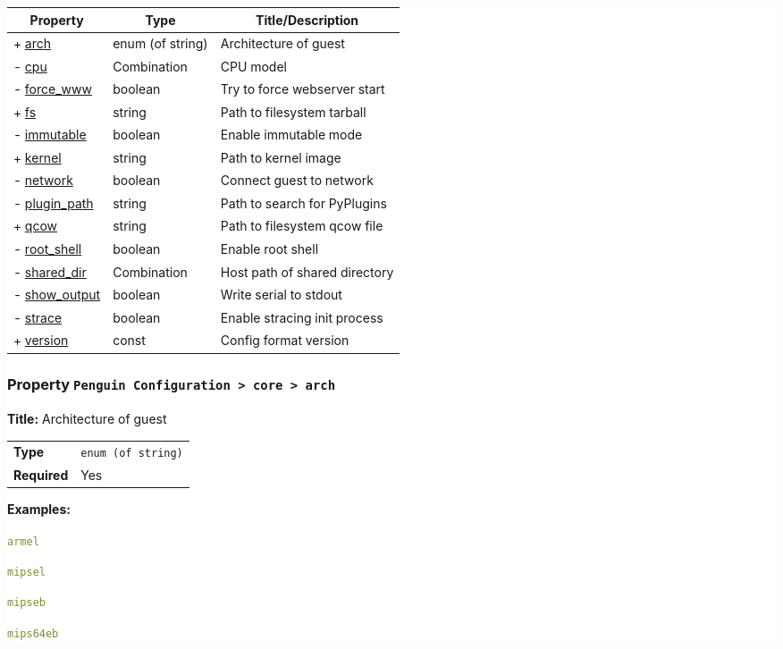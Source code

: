 | Property                            | Type             | Title/Description             |
| ----------------------------------- | ---------------- | ----------------------------- |
| + [arch](#core_arch )               | enum (of string) | Architecture of guest         |
| - [cpu](#core_cpu )                 | Combination      | CPU model                     |
| - [force_www](#core_force_www )     | boolean          | Try to force webserver start  |
| + [fs](#core_fs )                   | string           | Path to filesystem tarball    |
| - [immutable](#core_immutable )     | boolean          | Enable immutable mode         |
| + [kernel](#core_kernel )           | string           | Path to kernel image          |
| - [network](#core_network )         | boolean          | Connect guest to network      |
| - [plugin_path](#core_plugin_path ) | string           | Path to search for PyPlugins  |
| + [qcow](#core_qcow )               | string           | Path to filesystem qcow file  |
| - [root_shell](#core_root_shell )   | boolean          | Enable root shell             |
| - [shared_dir](#core_shared_dir )   | Combination      | Host path of shared directory |
| - [show_output](#core_show_output ) | boolean          | Write serial to stdout        |
| - [strace](#core_strace )           | boolean          | Enable stracing init process  |
| + [version](#core_version )         | const            | Config format version         |

### <a name="core_arch"></a>Property `Penguin Configuration > core > arch`

**Title:** Architecture of guest

|              |                    |
| ------------ | ------------------ |
| **Type**     | `enum (of string)` |
| **Required** | Yes                |

**Examples:** 

```yaml
armel
```

```yaml
mipsel
```

```yaml
mipseb
```

```yaml
mips64eb
```
